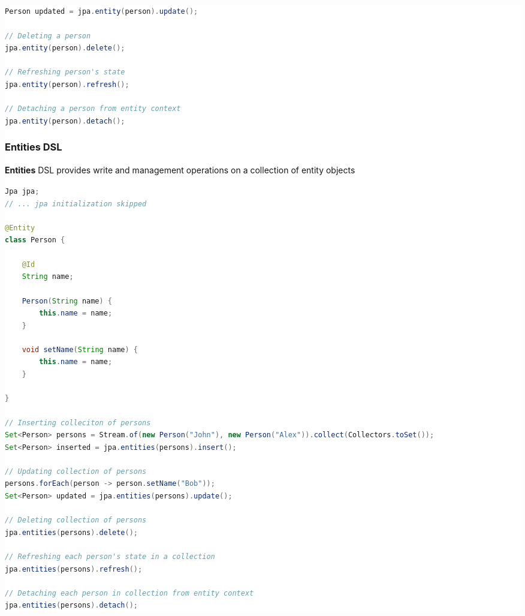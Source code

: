 ```java
Person updated = jpa.entity(person).update();

// Deleting a person
jpa.entity(person).delete();

// Refreshing person's state
jpa.entity(person).refresh();

// Detaching a person from entity context
jpa.entity(person).detach();
```

### Entities DSL

**Entities** DSL provides write and management operations on a collection of entity objects

```java
Jpa jpa;
// ... jpa initialization skipped

@Entity
class Person {

    @Id
    String name;

    Person(String name) {
        this.name = name;
    }

    void setName(String name) {
        this.name = name;
    }

}

// Inserting colleciton of persons
Set<Person> persons = Stream.of(new Person("John"), new Person("Alex")).collect(Collectors.toSet());
Set<Person> inserted = jpa.entities(persons).insert();

// Updating collection of persons
persons.forEach(person -> person.setName("Bob"));
Set<Person> updated = jpa.entities(persons).update();

// Deleting collection of persons
jpa.entities(persons).delete();

// Refreshing each person's state in a collection
jpa.entities(persons).refresh();

// Detaching each person in collection from entity context
jpa.entities(persons).detach();
```
